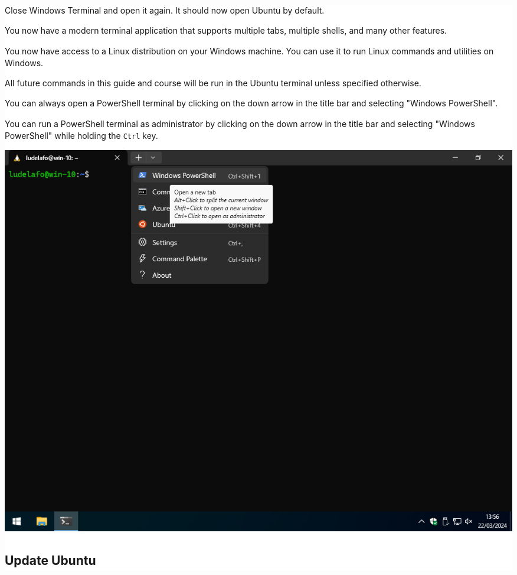 Close Windows Terminal and open it again. It should now open Ubuntu by default.

You now have a modern terminal application that supports multiple tabs, multiple
shells, and many other features.

You now have access to a Linux distribution on your Windows machine. You can use
it to run Linux commands and utilities on Windows.

All future commands in this guide and course will be run in the Ubuntu terminal
unless specified otherwise.

You can always open a PowerShell terminal by clicking on the down arrow in the
title bar and selecting "Windows PowerShell".

You can run a PowerShell terminal as administrator by clicking on the down arrow
in the title bar and selecting "Windows PowerShell" while holding the `Ctrl`
key.

![Open PowerShell](./images/windows-terminal-open-powershell.png)

## Update Ubuntu
